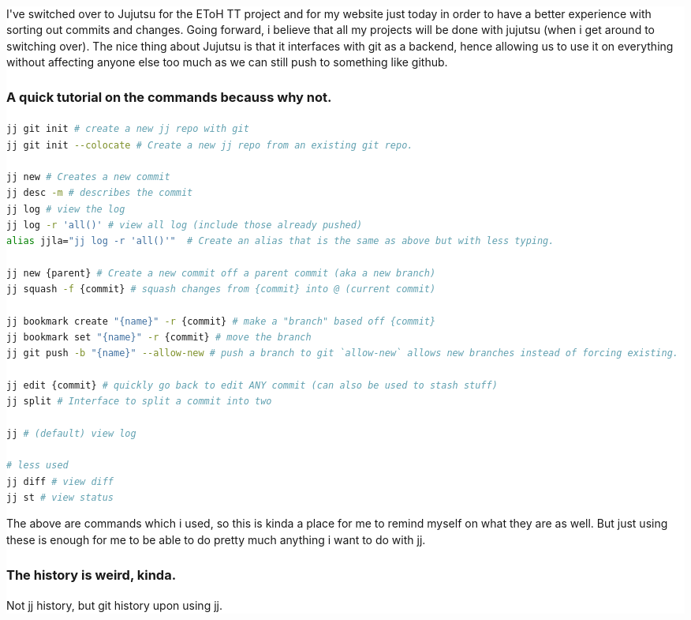 I've switched over to Jujutsu for the EToH TT project and for my website just today in order to have a better experience with sorting out commits and changes. Going forward, i believe that all my projects will be done with jujutsu (when i get around to switching
over). The nice thing about Jujutsu is that it interfaces with git as a backend, hence allowing us to use it on everything without affecting anyone else too much as we can still push to something like github.

### A quick tutorial on the commands becauss why not.
```sh
jj git init # create a new jj repo with git
jj git init --colocate # Create a new jj repo from an existing git repo.

jj new # Creates a new commit
jj desc -m # describes the commit
jj log # view the log
jj log -r 'all()' # view all log (include those already pushed)
alias jjla="jj log -r 'all()'"  # Create an alias that is the same as above but with less typing.

jj new {parent} # Create a new commit off a parent commit (aka a new branch)
jj squash -f {commit} # squash changes from {commit} into @ (current commit)

jj bookmark create "{name}" -r {commit} # make a "branch" based off {commit}
jj bookmark set "{name}" -r {commit} # move the branch
jj git push -b "{name}" --allow-new # push a branch to git `allow-new` allows new branches instead of forcing existing.

jj edit {commit} # quickly go back to edit ANY commit (can also be used to stash stuff)
jj split # Interface to split a commit into two

jj # (default) view log

# less used
jj diff # view diff
jj st # view status
```
The above are commands which i used, so this is kinda a place for me to remind myself on what they are as well. But just using these is enough for me to be able to do pretty much anything i want to do with jj.

### The history is weird, kinda.
Not jj history, but git history upon using jj.
